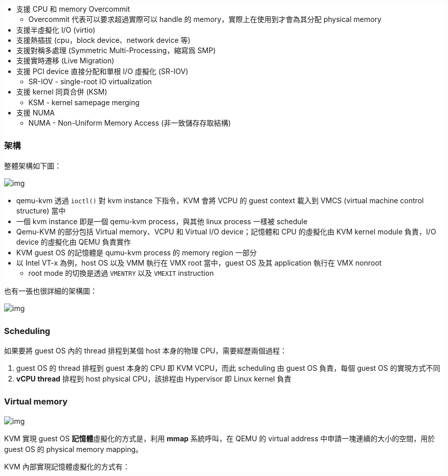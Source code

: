 - 支援 CPU 和 memory Overcommit
  - Overcommit 代表可以要求超過實際可以 handle 的 memory，實際上在使用到才會為其分配 physical memory
- 支援半虛擬化 I/O (virtio)
- 支援熱插拔 (cpu，block device、network device 等)
- 支援對稱多處理 (Symmetric Multi-Processing，縮寫爲 SMP)
- 支援實時遷移 (Live Migration)
- 支援 PCI device 直接分配和單根 I/O 虛擬化 (SR-IOV)
  - SR-IOV - single-root IO virtualization
- 支援 kernel 同頁合併 (KSM)
  - KSM - kernel samepage merging
- 支援 NUMA
  - NUMA - Non-Uniform Memory Access (非一致儲存存取結構)



### 架構

整體架構如下圖：

![img](../images/kvm1.png)

- qemu-kvm 透過 `ioctl()` 對 kvm instance 下指令，KVM 會將 VCPU 的 guest context 載入到 VMCS (virtual machine control structure) 當中
- 一個 kvm instance 即是一個 qemu-kvm process，與其他 linux process 一樣被 schedule
- Qemu-KVM 的部分包括 Virtual memory、VCPU 和 Virtual I/O device；記憶體和 CPU 的虛擬化由 KVM kernel module 負責，I/O device 的虛擬化由 QEMU 負責實作
- KVM guest OS 的記憶體是 qumu-kvm process 的 memory region 一部分
- 以 Intel VT-x 為例，host OS 以及 VMM 執行在 VMX root 當中，guest OS 及其 application 執行在 VMX nonroot
  - root mode 的切換是透過 `VMENTRY` 以及 `VMEXIT` instruction



也有一張也很詳細的架構圖：

![img](../images/kvm2.png)



### Scheduling

如果要將 guest OS 內的 thread 排程到某個 host 本身的物理 CPU，需要經歷兩個過程：

1. guest OS 的 thread 排程到 guest 本身的 CPU 即 KVM VCPU，而此 scheduling 由 guest OS 負責，每個 guest OS 的實現方式不同
2. **vCPU thread** 排程到 host physical CPU，該排程由 Hypervisor 即 Linux kernel 負責



### Virtual memory

![img](../images/kvm3.png)

KVM 實現 guest OS **記憶體**虛擬化的方式是，利用 **mmap** 系統呼叫，在 QEMU 的 virtual address 中申請一塊連續的大小的空間，用於 guest OS 的 physical memory mapping。



KVM 內部實現記憶體虛擬化的方式有：
